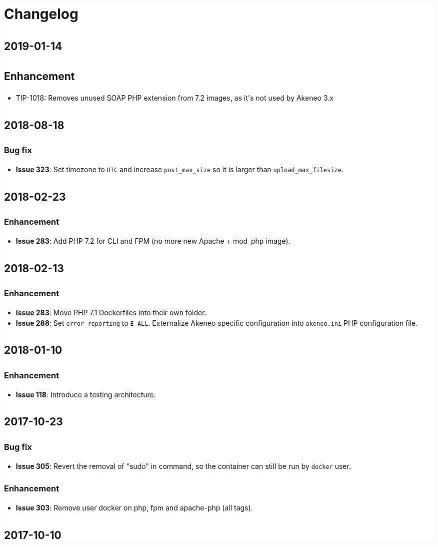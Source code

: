 # Changelog

## 2019-01-14

## Enhancement
 - TIP-1018: Removes unused SOAP PHP extension from 7.2 images, as it's not used by Akeneo 3.x

## 2018-08-18

### Bug fix

- **Issue 323**: Set timezone to `UTC` and increase `post_max_size` so it is larger than `upload_max_filesize`.

## 2018-02-23

### Enhancement

- **Issue 283**: Add PHP 7.2 for CLI and FPM (no more new Apache + mod_php image).

## 2018-02-13

### Enhancement

- **Issue 283**: Move PHP 7.1 Dockerfiles into their own folder.
- **Issue 288**: Set `error_reporting` to `E_ALL`.
                 Externalize Akeneo specific configuration into `akeneo.ini` PHP configuration file.

## 2018-01-10

### Enhancement

- **Issue 118**: Introduce a testing architecture.

## 2017-10-23

### Bug fix

- **Issue 305**: Revert the removal of "sudo" in command, so the container can still be run by `docker` user.

### Enhancement

- **Issue 303**: Remove user docker on php, fpm and apache-php (all tags).

## 2017-10-10
